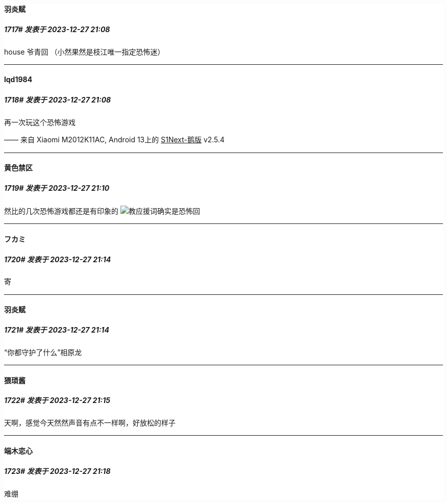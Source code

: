 ####  羽炎赋  
##### 1717#       发表于 2023-12-27 21:08

house
爷青回
（小然果然是枝江唯一指定恐怖迷）

*****

####  lqd1984  
##### 1718#       发表于 2023-12-27 21:08

再一次玩这个恐怖游戏

—— 来自 Xiaomi M2012K11AC, Android 13上的 [S1Next-鹅版](https://github.com/ykrank/S1-Next/releases) v2.5.4

*****

####  黄色禁区  
##### 1719#       发表于 2023-12-27 21:10

然比的几次恐怖游戏都还是有印象的
<img src="https://static.saraba1st.com/image/smiley/face2017/068.png" referrerpolicy="no-referrer">教应援词确实是恐怖回


*****

####  フカミ  
##### 1720#       发表于 2023-12-27 21:14

寄

*****

####  羽炎赋  
##### 1721#       发表于 2023-12-27 21:14

“你都守护了什么”相原龙

*****

####  猥琐酱  
##### 1722#       发表于 2023-12-27 21:15

天啊，感觉今天然然声音有点不一样啊，好放松的样子

*****

####  端木恋心  
##### 1723#       发表于 2023-12-27 21:18

难绷
